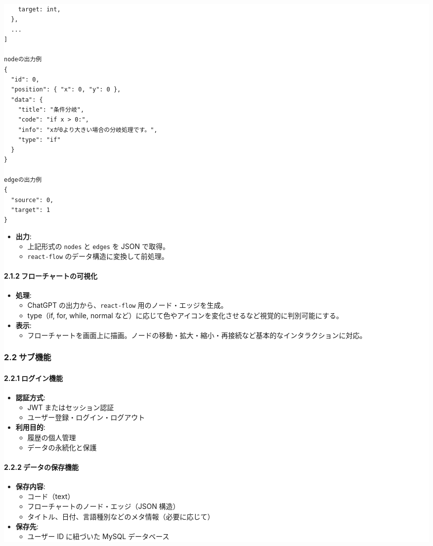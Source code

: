 ```
    target: int,
  },
  ...
]

nodeの出力例
{
  "id": 0,
  "position": { "x": 0, "y": 0 },
  "data": {
    "title": "条件分岐",
    "code": "if x > 0:",
    "info": "xが0より大きい場合の分岐処理です。",
    "type": "if"
  }
}

edgeの出力例
{
  "source": 0,
  "target": 1
}

```

- **出力**:
  - 上記形式の `nodes` と `edges` を JSON で取得。
  - `react-flow` のデータ構造に変換して前処理。

#### 2.1.2 フローチャートの可視化

- **処理**:
  - ChatGPT の出力から、`react-flow` 用のノード・エッジを生成。
  - type（if, for, while, normal など）に応じて色やアイコンを変化させるなど視覚的に判別可能にする。
- **表示**:
  - フローチャートを画面上に描画。ノードの移動・拡大・縮小・再接続など基本的なインタラクションに対応。

### 2.2 サブ機能

#### 2.2.1 ログイン機能

- **認証方式**:
  - JWT またはセッション認証
  - ユーザー登録・ログイン・ログアウト
- **利用目的**:
  - 履歴の個人管理
  - データの永続化と保護

#### 2.2.2 データの保存機能

- **保存内容**:
  - コード（text）
  - フローチャートのノード・エッジ（JSON 構造）
  - タイトル、日付、言語種別などのメタ情報（必要に応じて）
- **保存先**:
  - ユーザー ID に紐づいた MySQL データベース
